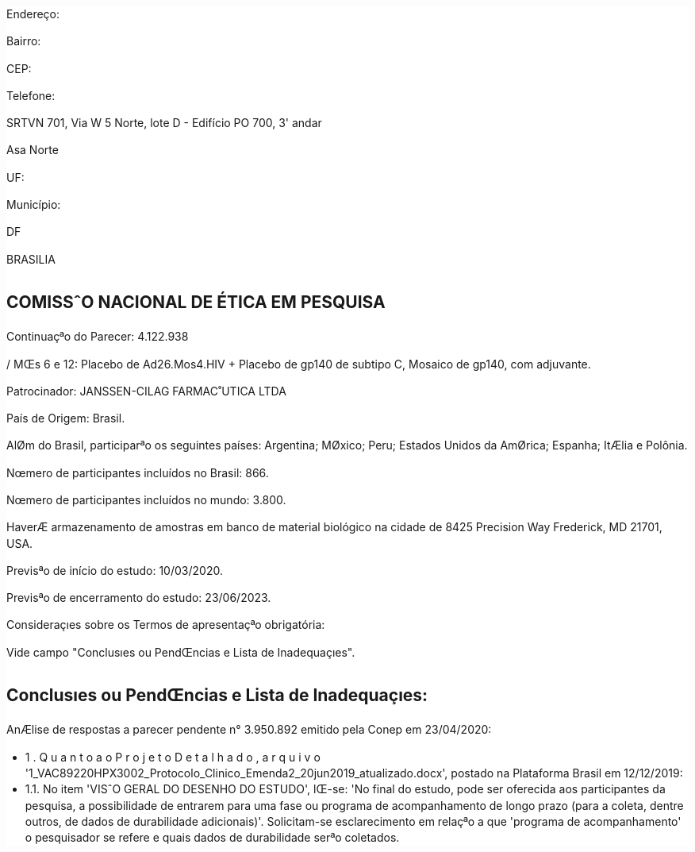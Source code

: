 Endereço:

Bairro:

CEP:

Telefone:

SRTVN 701, Via W 5 Norte, lote D - Edifício PO 700, 3' andar

Asa Norte

UF:

Município:

DF

BRASILIA

## COMISSˆO NACIONAL DE ÉTICA EM PESQUISA



Continuaçªo do Parecer: 4.122.938

/ MŒs 6 e 12: Placebo de Ad26.Mos4.HIV + Placebo de gp140 de subtipo C, Mosaico de gp140, com adjuvante.

Patrocinador: JANSSEN-CILAG FARMAC˚UTICA LTDA

País de Origem: Brasil.

AlØm do Brasil, participarªo os seguintes países: Argentina; MØxico; Peru; Estados Unidos da AmØrica; Espanha; ItÆlia e Polônia.

Nœmero de participantes incluídos no Brasil: 866.

Nœmero de participantes incluídos no mundo: 3.800.

HaverÆ armazenamento de amostras em banco de material biológico na cidade de 8425 Precision Way Frederick, MD 21701, USA.

Previsªo de início do estudo: 10/03/2020.

Previsªo de encerramento do estudo: 23/06/2023.

Consideraçıes sobre os Termos de apresentaçªo obrigatória:

Vide campo "Conclusıes ou PendŒncias e Lista de Inadequaçıes".

## Conclusıes ou PendŒncias e Lista de Inadequaçıes:

AnÆlise de respostas a parecer pendente n° 3.950.892 emitido pela Conep em 23/04/2020:

- 1 . Q u a n t o a o P r o j e t o D e t a l h a d o , a r q u i v o '1\_VAC89220HPX3002\_Protocolo\_Clinico\_Emenda2\_20jun2019\_atualizado.docx', postado na Plataforma Brasil em 12/12/2019:
- 1.1. No item 'VISˆO GERAL DO DESENHO DO ESTUDO', lŒ-se: 'No final do estudo, pode ser oferecida aos  participantes  da  pesquisa,  a  possibilidade  de  entrarem  para  uma  fase  ou  programa  de acompanhamento de longo prazo (para a coleta, dentre outros, de dados de durabilidade adicionais)'. Solicitam-se esclarecimento em relaçªo a que 'programa de acompanhamento' o pesquisador se refere e quais dados de durabilidade serªo coletados.
